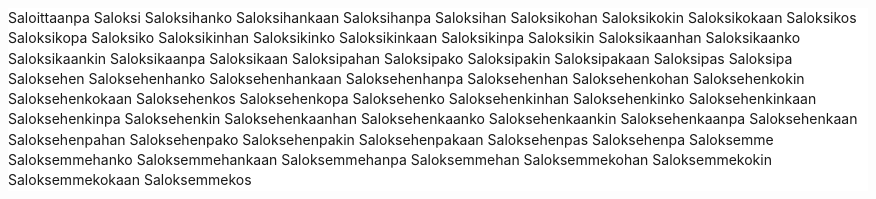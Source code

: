 Saloittaanpa
Saloksi
Saloksihanko
Saloksihankaan
Saloksihanpa
Saloksihan
Saloksikohan
Saloksikokin
Saloksikokaan
Saloksikos
Saloksikopa
Saloksiko
Saloksikinhan
Saloksikinko
Saloksikinkaan
Saloksikinpa
Saloksikin
Saloksikaanhan
Saloksikaanko
Saloksikaankin
Saloksikaanpa
Saloksikaan
Saloksipahan
Saloksipako
Saloksipakin
Saloksipakaan
Saloksipas
Saloksipa
Saloksehen
Saloksehenhanko
Saloksehenhankaan
Saloksehenhanpa
Saloksehenhan
Saloksehenkohan
Saloksehenkokin
Saloksehenkokaan
Saloksehenkos
Saloksehenkopa
Saloksehenko
Saloksehenkinhan
Saloksehenkinko
Saloksehenkinkaan
Saloksehenkinpa
Saloksehenkin
Saloksehenkaanhan
Saloksehenkaanko
Saloksehenkaankin
Saloksehenkaanpa
Saloksehenkaan
Saloksehenpahan
Saloksehenpako
Saloksehenpakin
Saloksehenpakaan
Saloksehenpas
Saloksehenpa
Saloksemme
Saloksemmehanko
Saloksemmehankaan
Saloksemmehanpa
Saloksemmehan
Saloksemmekohan
Saloksemmekokin
Saloksemmekokaan
Saloksemmekos